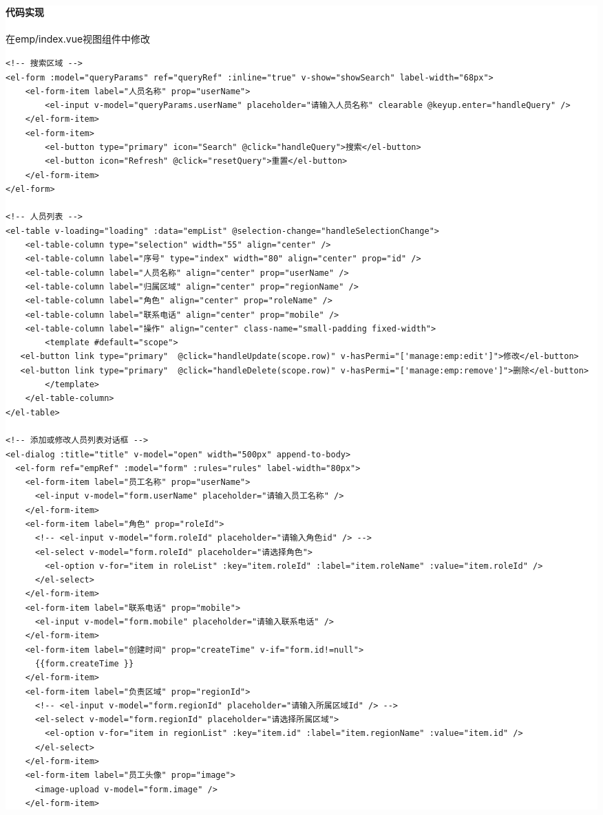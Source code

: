 #### 代码实现

在emp/index.vue视图组件中修改

```vue
<!-- 搜索区域 -->
<el-form :model="queryParams" ref="queryRef" :inline="true" v-show="showSearch" label-width="68px">
    <el-form-item label="人员名称" prop="userName">
        <el-input v-model="queryParams.userName" placeholder="请输入人员名称" clearable @keyup.enter="handleQuery" />
    </el-form-item>
    <el-form-item>
        <el-button type="primary" icon="Search" @click="handleQuery">搜索</el-button>
        <el-button icon="Refresh" @click="resetQuery">重置</el-button>
    </el-form-item>
</el-form>

<!-- 人员列表 -->
<el-table v-loading="loading" :data="empList" @selection-change="handleSelectionChange">
    <el-table-column type="selection" width="55" align="center" />
    <el-table-column label="序号" type="index" width="80" align="center" prop="id" />
    <el-table-column label="人员名称" align="center" prop="userName" />
    <el-table-column label="归属区域" align="center" prop="regionName" />
    <el-table-column label="角色" align="center" prop="roleName" />
    <el-table-column label="联系电话" align="center" prop="mobile" />
    <el-table-column label="操作" align="center" class-name="small-padding fixed-width">
        <template #default="scope">
   <el-button link type="primary"  @click="handleUpdate(scope.row)" v-hasPermi="['manage:emp:edit']">修改</el-button>
   <el-button link type="primary"  @click="handleDelete(scope.row)" v-hasPermi="['manage:emp:remove']">删除</el-button>
        </template>
    </el-table-column>
</el-table>

<!-- 添加或修改人员列表对话框 -->
<el-dialog :title="title" v-model="open" width="500px" append-to-body>
  <el-form ref="empRef" :model="form" :rules="rules" label-width="80px">
    <el-form-item label="员工名称" prop="userName">
      <el-input v-model="form.userName" placeholder="请输入员工名称" />
    </el-form-item>
    <el-form-item label="角色" prop="roleId">
      <!-- <el-input v-model="form.roleId" placeholder="请输入角色id" /> -->
      <el-select v-model="form.roleId" placeholder="请选择角色">
        <el-option v-for="item in roleList" :key="item.roleId" :label="item.roleName" :value="item.roleId" />
      </el-select>
    </el-form-item>
    <el-form-item label="联系电话" prop="mobile">
      <el-input v-model="form.mobile" placeholder="请输入联系电话" />
    </el-form-item>
    <el-form-item label="创建时间" prop="createTime" v-if="form.id!=null">
      {{form.createTime }}
    </el-form-item>
    <el-form-item label="负责区域" prop="regionId">
      <!-- <el-input v-model="form.regionId" placeholder="请输入所属区域Id" /> -->
      <el-select v-model="form.regionId" placeholder="请选择所属区域">
        <el-option v-for="item in regionList" :key="item.id" :label="item.regionName" :value="item.id" />
      </el-select>
    </el-form-item>
    <el-form-item label="员工头像" prop="image">
      <image-upload v-model="form.image" />
    </el-form-item>
```